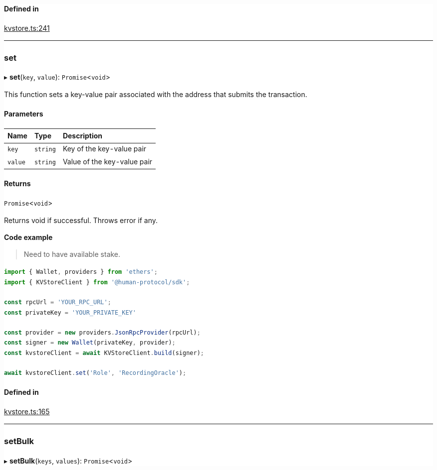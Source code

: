 #### Defined in

[kvstore.ts:241](https://github.com/humanprotocol/human-protocol/blob/821ef656/packages/sdk/typescript/human-protocol-sdk/src/kvstore.ts#L241)

___

### set

▸ **set**(`key`, `value`): `Promise`<`void`\>

This function sets a key-value pair associated with the address that submits the transaction.

#### Parameters

| Name | Type | Description |
| :------ | :------ | :------ |
| `key` | `string` | Key of the key-value pair |
| `value` | `string` | Value of the key-value pair |

#### Returns

`Promise`<`void`\>

Returns void if successful. Throws error if any.

**Code example**

> Need to have available stake.

```ts
import { Wallet, providers } from 'ethers';
import { KVStoreClient } from '@human-protocol/sdk';

const rpcUrl = 'YOUR_RPC_URL';
const privateKey = 'YOUR_PRIVATE_KEY'

const provider = new providers.JsonRpcProvider(rpcUrl);
const signer = new Wallet(privateKey, provider);
const kvstoreClient = await KVStoreClient.build(signer);

await kvstoreClient.set('Role', 'RecordingOracle');
```

#### Defined in

[kvstore.ts:165](https://github.com/humanprotocol/human-protocol/blob/821ef656/packages/sdk/typescript/human-protocol-sdk/src/kvstore.ts#L165)

___

### setBulk

▸ **setBulk**(`keys`, `values`): `Promise`<`void`\>

